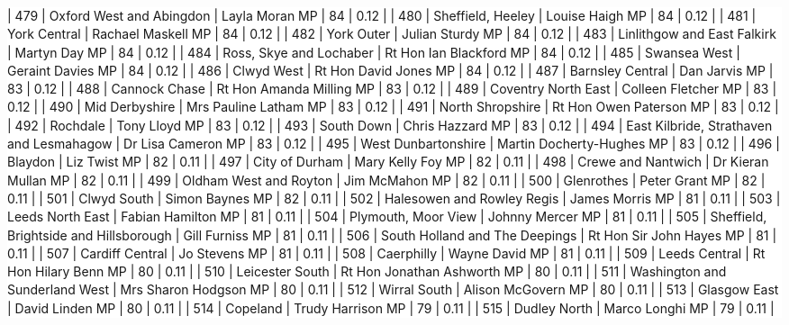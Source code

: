 | 479 | Oxford West and Abingdon | Layla Moran MP | 84 | 0.12 |
| 480 | Sheffield, Heeley | Louise Haigh MP | 84 | 0.12 |
| 481 | York Central | Rachael Maskell MP | 84 | 0.12 |
| 482 | York Outer | Julian Sturdy MP | 84 | 0.12 |
| 483 | Linlithgow and East Falkirk | Martyn Day MP | 84 | 0.12 |
| 484 | Ross, Skye and Lochaber | Rt Hon Ian Blackford MP | 84 | 0.12 |
| 485 | Swansea West | Geraint Davies MP | 84 | 0.12 |
| 486 | Clwyd West | Rt Hon David Jones MP | 84 | 0.12 |
| 487 | Barnsley Central | Dan Jarvis MP | 83 | 0.12 |
| 488 | Cannock Chase | Rt Hon Amanda Milling MP | 83 | 0.12 |
| 489 | Coventry North East | Colleen Fletcher MP | 83 | 0.12 |
| 490 | Mid Derbyshire | Mrs Pauline Latham MP | 83 | 0.12 |
| 491 | North Shropshire | Rt Hon Owen Paterson MP | 83 | 0.12 |
| 492 | Rochdale | Tony Lloyd MP | 83 | 0.12 |
| 493 | South Down | Chris Hazzard MP | 83 | 0.12 |
| 494 | East Kilbride, Strathaven and Lesmahagow | Dr Lisa Cameron MP | 83 | 0.12 |
| 495 | West Dunbartonshire | Martin Docherty-Hughes MP | 83 | 0.12 |
| 496 | Blaydon | Liz Twist MP | 82 | 0.11 |
| 497 | City of Durham | Mary Kelly Foy MP | 82 | 0.11 |
| 498 | Crewe and Nantwich | Dr Kieran Mullan MP | 82 | 0.11 |
| 499 | Oldham West and Royton | Jim McMahon MP | 82 | 0.11 |
| 500 | Glenrothes | Peter Grant MP | 82 | 0.11 |
| 501 | Clwyd South | Simon Baynes MP | 82 | 0.11 |
| 502 | Halesowen and Rowley Regis | James Morris MP | 81 | 0.11 |
| 503 | Leeds North East | Fabian Hamilton MP | 81 | 0.11 |
| 504 | Plymouth, Moor View | Johnny Mercer MP | 81 | 0.11 |
| 505 | Sheffield, Brightside and Hillsborough | Gill Furniss MP | 81 | 0.11 |
| 506 | South Holland and The Deepings | Rt Hon Sir John Hayes MP | 81 | 0.11 |
| 507 | Cardiff Central | Jo Stevens MP | 81 | 0.11 |
| 508 | Caerphilly | Wayne David MP | 81 | 0.11 |
| 509 | Leeds Central | Rt Hon Hilary Benn MP | 80 | 0.11 |
| 510 | Leicester South | Rt Hon Jonathan Ashworth MP | 80 | 0.11 |
| 511 | Washington and Sunderland West | Mrs Sharon Hodgson MP | 80 | 0.11 |
| 512 | Wirral South | Alison McGovern MP | 80 | 0.11 |
| 513 | Glasgow East | David Linden MP | 80 | 0.11 |
| 514 | Copeland | Trudy Harrison MP | 79 | 0.11 |
| 515 | Dudley North | Marco Longhi MP | 79 | 0.11 |
